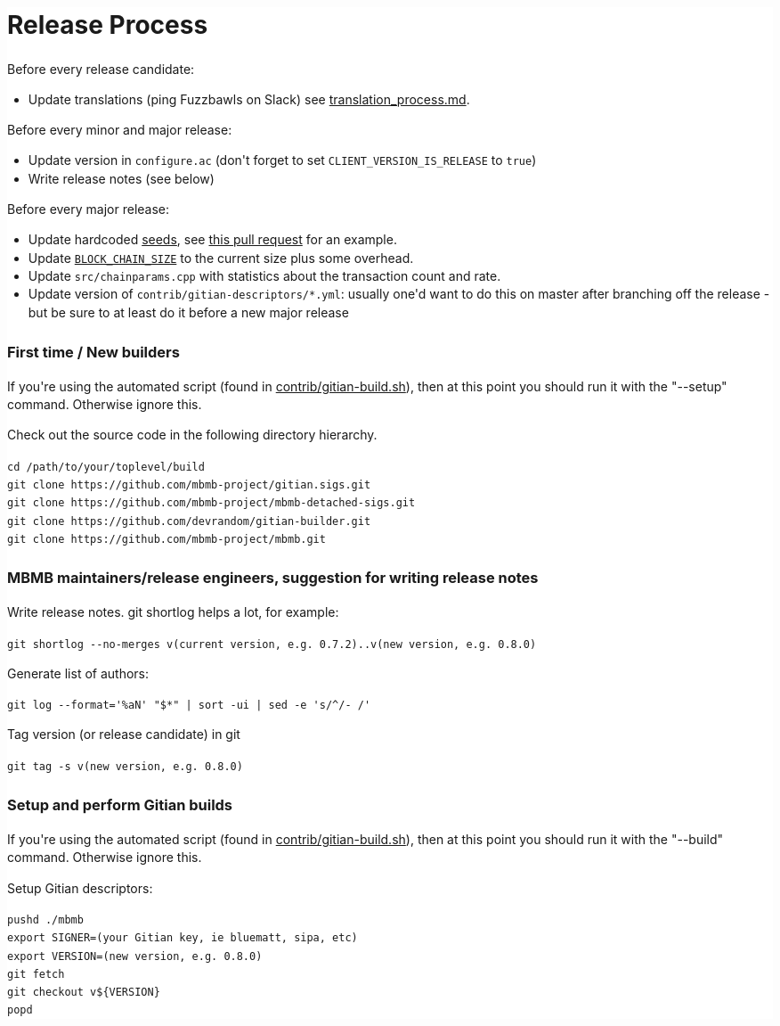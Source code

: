 Release Process
====================

Before every release candidate:

* Update translations (ping Fuzzbawls on Slack) see [translation_process.md](https://github.com/MBMB-Project/MBMB/blob/master/doc/translation_process.md#synchronising-translations).

Before every minor and major release:

* Update version in `configure.ac` (don't forget to set `CLIENT_VERSION_IS_RELEASE` to `true`)
* Write release notes (see below)

Before every major release:

* Update hardcoded [seeds](/contrib/seeds/README.md), see [this pull request](https://github.com/bitcoin/bitcoin/pull/7415) for an example.
* Update [`BLOCK_CHAIN_SIZE`](/src/qt/intro.cpp) to the current size plus some overhead.
* Update `src/chainparams.cpp` with statistics about the transaction count and rate.
* Update version of `contrib/gitian-descriptors/*.yml`: usually one'd want to do this on master after branching off the release - but be sure to at least do it before a new major release

### First time / New builders

If you're using the automated script (found in [contrib/gitian-build.sh](/contrib/gitian-build.sh)), then at this point you should run it with the "--setup" command. Otherwise ignore this.

Check out the source code in the following directory hierarchy.

    cd /path/to/your/toplevel/build
    git clone https://github.com/mbmb-project/gitian.sigs.git
    git clone https://github.com/mbmb-project/mbmb-detached-sigs.git
    git clone https://github.com/devrandom/gitian-builder.git
    git clone https://github.com/mbmb-project/mbmb.git

### MBMB maintainers/release engineers, suggestion for writing release notes

Write release notes. git shortlog helps a lot, for example:

    git shortlog --no-merges v(current version, e.g. 0.7.2)..v(new version, e.g. 0.8.0)


Generate list of authors:

    git log --format='%aN' "$*" | sort -ui | sed -e 's/^/- /'

Tag version (or release candidate) in git

    git tag -s v(new version, e.g. 0.8.0)

### Setup and perform Gitian builds

If you're using the automated script (found in [contrib/gitian-build.sh](/contrib/gitian-build.sh)), then at this point you should run it with the "--build" command. Otherwise ignore this.

Setup Gitian descriptors:

    pushd ./mbmb
    export SIGNER=(your Gitian key, ie bluematt, sipa, etc)
    export VERSION=(new version, e.g. 0.8.0)
    git fetch
    git checkout v${VERSION}
    popd

